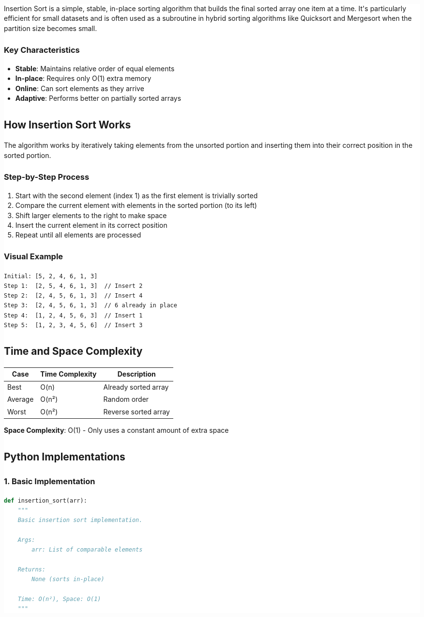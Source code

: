 Insertion Sort is a simple, stable, in-place sorting algorithm that builds the final sorted array one item at a time. It's particularly efficient for small datasets and is often used as a subroutine in hybrid sorting algorithms like Quicksort and Mergesort when the partition size becomes small.

### Key Characteristics

- **Stable**: Maintains relative order of equal elements
- **In-place**: Requires only O(1) extra memory
- **Online**: Can sort elements as they arrive
- **Adaptive**: Performs better on partially sorted arrays

## How Insertion Sort Works

The algorithm works by iteratively taking elements from the unsorted portion and inserting them into their correct position in the sorted portion.

### Step-by-Step Process

1. Start with the second element (index 1) as the first element is trivially sorted
2. Compare the current element with elements in the sorted portion (to its left)
3. Shift larger elements to the right to make space
4. Insert the current element in its correct position
5. Repeat until all elements are processed

### Visual Example

```
Initial: [5, 2, 4, 6, 1, 3]
Step 1:  [2, 5, 4, 6, 1, 3]  // Insert 2
Step 2:  [2, 4, 5, 6, 1, 3]  // Insert 4
Step 3:  [2, 4, 5, 6, 1, 3]  // 6 already in place
Step 4:  [1, 2, 4, 5, 6, 3]  // Insert 1
Step 5:  [1, 2, 3, 4, 5, 6]  // Insert 3
```

## Time and Space Complexity

| Case | Time Complexity | Description |
|------|----------------|-------------|
| Best | O(n) | Already sorted array |
| Average | O(n²) | Random order |
| Worst | O(n²) | Reverse sorted array |

**Space Complexity**: O(1) - Only uses a constant amount of extra space

## Python Implementations

### 1. Basic Implementation

```python
def insertion_sort(arr):
    """
    Basic insertion sort implementation.
    
    Args:
        arr: List of comparable elements
    
    Returns:
        None (sorts in-place)
    
    Time: O(n²), Space: O(1)
    """
```